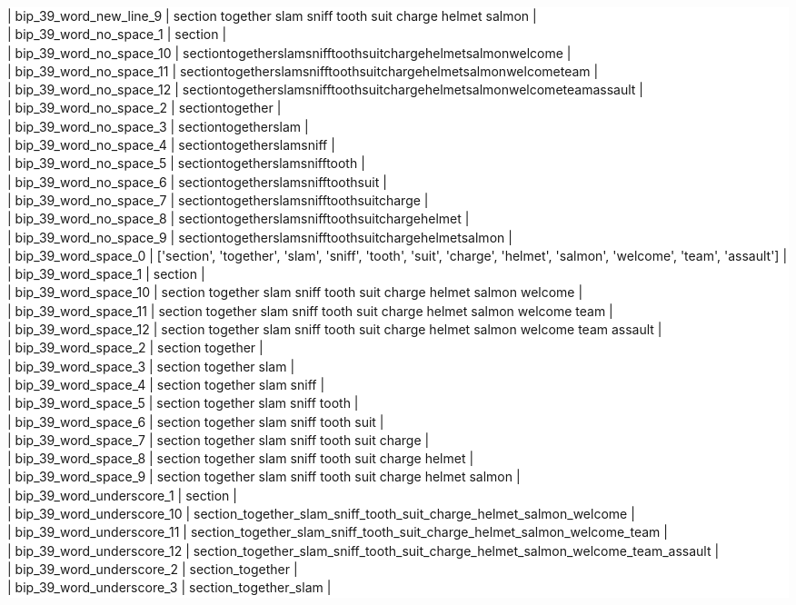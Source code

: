 | bip_39_word_new_line_9 | section
together
slam
sniff
tooth
suit
charge
helmet
salmon |  
| bip_39_word_no_space_1 | section |  
| bip_39_word_no_space_10 | sectiontogetherslamsnifftoothsuitchargehelmetsalmonwelcome |  
| bip_39_word_no_space_11 | sectiontogetherslamsnifftoothsuitchargehelmetsalmonwelcometeam |  
| bip_39_word_no_space_12 | sectiontogetherslamsnifftoothsuitchargehelmetsalmonwelcometeamassault |  
| bip_39_word_no_space_2 | sectiontogether |  
| bip_39_word_no_space_3 | sectiontogetherslam |  
| bip_39_word_no_space_4 | sectiontogetherslamsniff |  
| bip_39_word_no_space_5 | sectiontogetherslamsnifftooth |  
| bip_39_word_no_space_6 | sectiontogetherslamsnifftoothsuit |  
| bip_39_word_no_space_7 | sectiontogetherslamsnifftoothsuitcharge |  
| bip_39_word_no_space_8 | sectiontogetherslamsnifftoothsuitchargehelmet |  
| bip_39_word_no_space_9 | sectiontogetherslamsnifftoothsuitchargehelmetsalmon |  
| bip_39_word_space_0 | ['section', 'together', 'slam', 'sniff', 'tooth', 'suit', 'charge', 'helmet', 'salmon', 'welcome', 'team', 'assault'] |  
| bip_39_word_space_1 | section |  
| bip_39_word_space_10 | section together slam sniff tooth suit charge helmet salmon welcome |  
| bip_39_word_space_11 | section together slam sniff tooth suit charge helmet salmon welcome team |  
| bip_39_word_space_12 | section together slam sniff tooth suit charge helmet salmon welcome team assault |  
| bip_39_word_space_2 | section together |  
| bip_39_word_space_3 | section together slam |  
| bip_39_word_space_4 | section together slam sniff |  
| bip_39_word_space_5 | section together slam sniff tooth |  
| bip_39_word_space_6 | section together slam sniff tooth suit |  
| bip_39_word_space_7 | section together slam sniff tooth suit charge |  
| bip_39_word_space_8 | section together slam sniff tooth suit charge helmet |  
| bip_39_word_space_9 | section together slam sniff tooth suit charge helmet salmon |  
| bip_39_word_underscore_1 | section |  
| bip_39_word_underscore_10 | section_together_slam_sniff_tooth_suit_charge_helmet_salmon_welcome |  
| bip_39_word_underscore_11 | section_together_slam_sniff_tooth_suit_charge_helmet_salmon_welcome_team |  
| bip_39_word_underscore_12 | section_together_slam_sniff_tooth_suit_charge_helmet_salmon_welcome_team_assault |  
| bip_39_word_underscore_2 | section_together |  
| bip_39_word_underscore_3 | section_together_slam |  